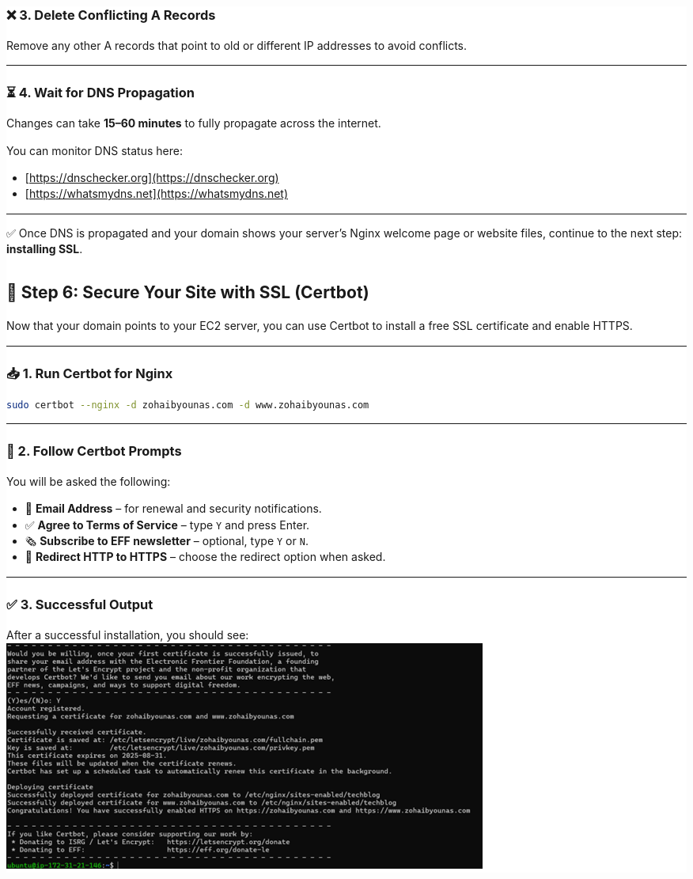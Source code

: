 
### ❌ 3. Delete Conflicting A Records

Remove any other A records that point to old or different IP addresses to avoid conflicts.

---

### ⏳ 4. Wait for DNS Propagation

Changes can take **15–60 minutes** to fully propagate across the internet.

You can monitor DNS status here:

- [https://dnschecker.org](https://dnschecker.org)
- [https://whatsmydns.net](https://whatsmydns.net)

---

✅ Once DNS is propagated and your domain shows your server’s Nginx welcome page or website files, continue to the next step: **installing SSL**.

## 🔐 Step 6: Secure Your Site with SSL (Certbot)

Now that your domain points to your EC2 server, you can use Certbot to install a free SSL certificate and enable HTTPS.

---

### 📥 1. Run Certbot for Nginx

```bash
sudo certbot --nginx -d zohaibyounas.com -d www.zohaibyounas.com
```

---

### 🧭 2. Follow Certbot Prompts

You will be asked the following:

- 📧 **Email Address** – for renewal and security notifications.
- ✅ **Agree to Terms of Service** – type `Y` and press Enter.
- 🗞️ **Subscribe to EFF newsletter** – optional, type `Y` or `N`.
- 🔄 **Redirect HTTP to HTTPS** – choose the redirect option when asked.

---

### ✅ 3. Successful Output

After a successful installation, you should see:
![DNS1](screenshots/Picture16.png)
